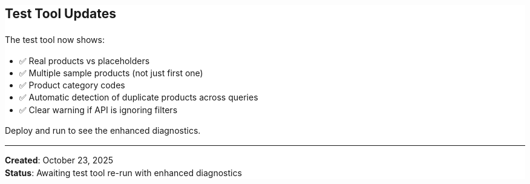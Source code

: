 ## Test Tool Updates

The test tool now shows:
- ✅ Real products vs placeholders
- ✅ Multiple sample products (not just first one)
- ✅ Product category codes
- ✅ Automatic detection of duplicate products across queries
- ✅ Clear warning if API is ignoring filters

Deploy and run to see the enhanced diagnostics.

---

**Created**: October 23, 2025  
**Status**: Awaiting test tool re-run with enhanced diagnostics

